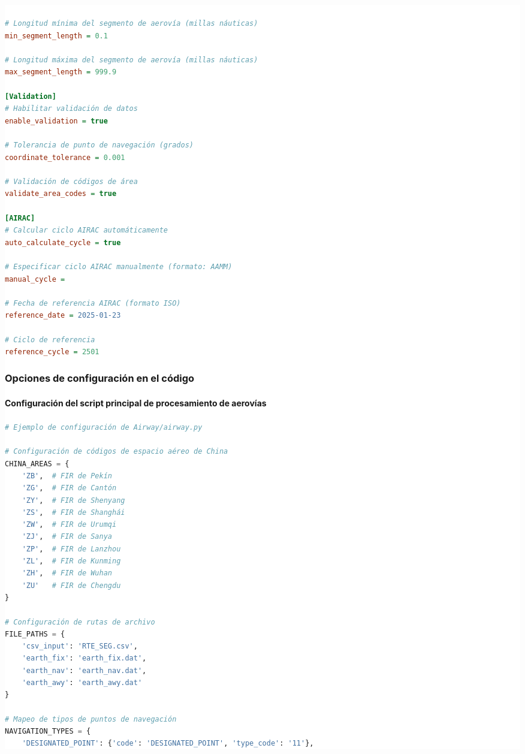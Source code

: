 ```ini

# Longitud mínima del segmento de aerovía (millas náuticas)
min_segment_length = 0.1

# Longitud máxima del segmento de aerovía (millas náuticas)
max_segment_length = 999.9

[Validation]
# Habilitar validación de datos
enable_validation = true

# Tolerancia de punto de navegación (grados)
coordinate_tolerance = 0.001

# Validación de códigos de área
validate_area_codes = true

[AIRAC]
# Calcular ciclo AIRAC automáticamente
auto_calculate_cycle = true

# Especificar ciclo AIRAC manualmente (formato: AAMM)
manual_cycle = 

# Fecha de referencia AIRAC (formato ISO)
reference_date = 2025-01-23

# Ciclo de referencia
reference_cycle = 2501
```

### Opciones de configuración en el código

#### Configuración del script principal de procesamiento de aerovías
```python
# Ejemplo de configuración de Airway/airway.py

# Configuración de códigos de espacio aéreo de China
CHINA_AREAS = {
    'ZB',  # FIR de Pekín
    'ZG',  # FIR de Cantón
    'ZY',  # FIR de Shenyang
    'ZS',  # FIR de Shanghái
    'ZW',  # FIR de Urumqi
    'ZJ',  # FIR de Sanya
    'ZP',  # FIR de Lanzhou
    'ZL',  # FIR de Kunming
    'ZH',  # FIR de Wuhan
    'ZU'   # FIR de Chengdu
}

# Configuración de rutas de archivo
FILE_PATHS = {
    'csv_input': 'RTE_SEG.csv',
    'earth_fix': 'earth_fix.dat',
    'earth_nav': 'earth_nav.dat',
    'earth_awy': 'earth_awy.dat'
}

# Mapeo de tipos de puntos de navegación
NAVIGATION_TYPES = {
    'DESIGNATED_POINT': {'code': 'DESIGNATED_POINT', 'type_code': '11'},
```